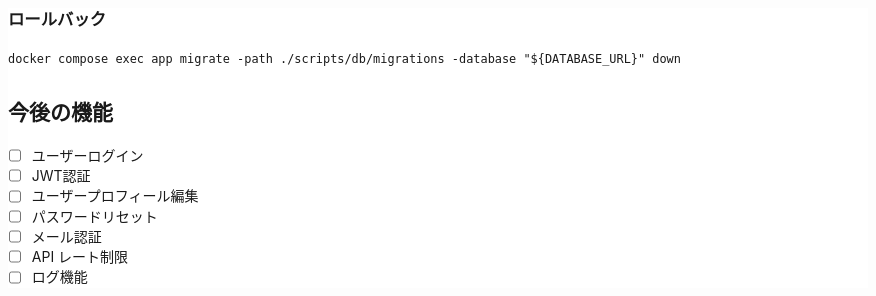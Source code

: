 ### ロールバック
```
docker compose exec app migrate -path ./scripts/db/migrations -database "${DATABASE_URL}" down
```

## 今後の機能

- [ ] ユーザーログイン
- [ ] JWT認証
- [ ] ユーザープロフィール編集
- [ ] パスワードリセット
- [ ] メール認証
- [ ] API レート制限
- [ ] ログ機能 
